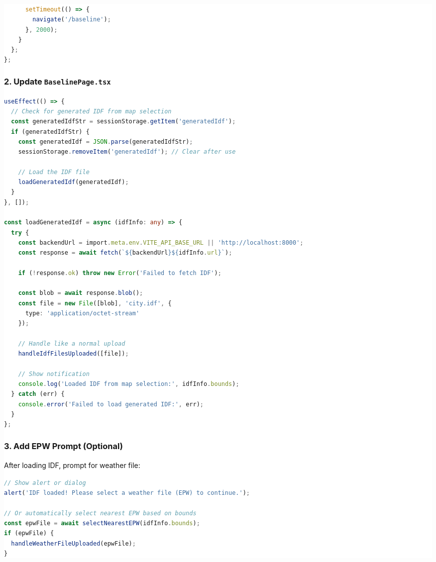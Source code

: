 ```typescript
      setTimeout(() => {
        navigate('/baseline');
      }, 2000);
    }
  };
};
```

### 2. Update `BaselinePage.tsx`

```typescript
useEffect(() => {
  // Check for generated IDF from map selection
  const generatedIdfStr = sessionStorage.getItem('generatedIdf');
  if (generatedIdfStr) {
    const generatedIdf = JSON.parse(generatedIdfStr);
    sessionStorage.removeItem('generatedIdf'); // Clear after use
    
    // Load the IDF file
    loadGeneratedIdf(generatedIdf);
  }
}, []);

const loadGeneratedIdf = async (idfInfo: any) => {
  try {
    const backendUrl = import.meta.env.VITE_API_BASE_URL || 'http://localhost:8000';
    const response = await fetch(`${backendUrl}${idfInfo.url}`);
    
    if (!response.ok) throw new Error('Failed to fetch IDF');
    
    const blob = await response.blob();
    const file = new File([blob], 'city.idf', { 
      type: 'application/octet-stream' 
    });
    
    // Handle like a normal upload
    handleIdfFilesUploaded([file]);
    
    // Show notification
    console.log('Loaded IDF from map selection:', idfInfo.bounds);
  } catch (err) {
    console.error('Failed to load generated IDF:', err);
  }
};
```

### 3. Add EPW Prompt (Optional)

After loading IDF, prompt for weather file:

```typescript
// Show alert or dialog
alert('IDF loaded! Please select a weather file (EPW) to continue.');

// Or automatically select nearest EPW based on bounds
const epwFile = await selectNearestEPW(idfInfo.bounds);
if (epwFile) {
  handleWeatherFileUploaded(epwFile);
}
```
